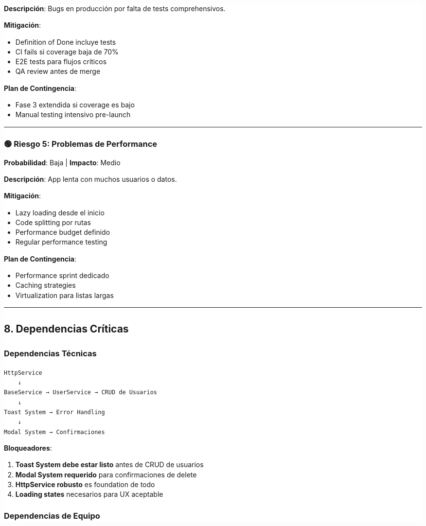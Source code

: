**Descripción**: Bugs en producción por falta de tests comprehensivos.

**Mitigación**:
- Definition of Done incluye tests
- CI fails si coverage baja de 70%
- E2E tests para flujos críticos
- QA review antes de merge

**Plan de Contingencia**:
- Fase 3 extendida si coverage es bajo
- Manual testing intensivo pre-launch

---

### 🟢 Riesgo 5: Problemas de Performance
**Probabilidad**: Baja | **Impacto**: Medio

**Descripción**: App lenta con muchos usuarios o datos.

**Mitigación**:
- Lazy loading desde el inicio
- Code splitting por rutas
- Performance budget definido
- Regular performance testing

**Plan de Contingencia**:
- Performance sprint dedicado
- Caching strategies
- Virtualization para listas largas

---

## 8. Dependencias Críticas

### Dependencias Técnicas

```
HttpService
    ↓
BaseService → UserService → CRUD de Usuarios
    ↓
Toast System → Error Handling
    ↓
Modal System → Confirmaciones
```

**Bloqueadores**:
1. **Toast System debe estar listo** antes de CRUD de usuarios
2. **Modal System requerido** para confirmaciones de delete
3. **HttpService robusto** es foundation de todo
4. **Loading states** necesarios para UX aceptable

### Dependencias de Equipo
